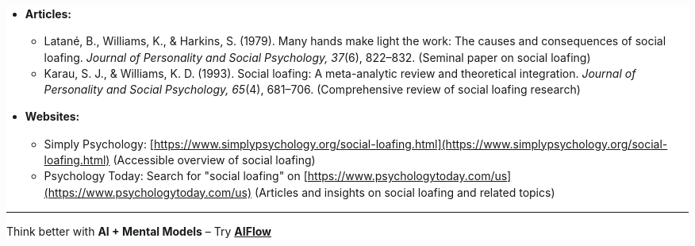 * **Articles:**
    * Latané, B., Williams, K., & Harkins, S. (1979). Many hands make light the work: The causes and consequences of social loafing. *Journal of Personality and Social Psychology, 37*(6), 822–832. (Seminal paper on social loafing)
    * Karau, S. J., & Williams, K. D. (1993). Social loafing: A meta-analytic review and theoretical integration. *Journal of Personality and Social Psychology, 65*(4), 681–706. (Comprehensive review of social loafing research)

* **Websites:**
    * Simply Psychology: [https://www.simplypsychology.org/social-loafing.html](https://www.simplypsychology.org/social-loafing.html) (Accessible overview of social loafing)
    * Psychology Today: Search for "social loafing" on [https://www.psychologytoday.com/us](https://www.psychologytoday.com/us) (Articles and insights on social loafing and related topics)

---

Think better with **AI + Mental Models** – Try **[AIFlow](/)**